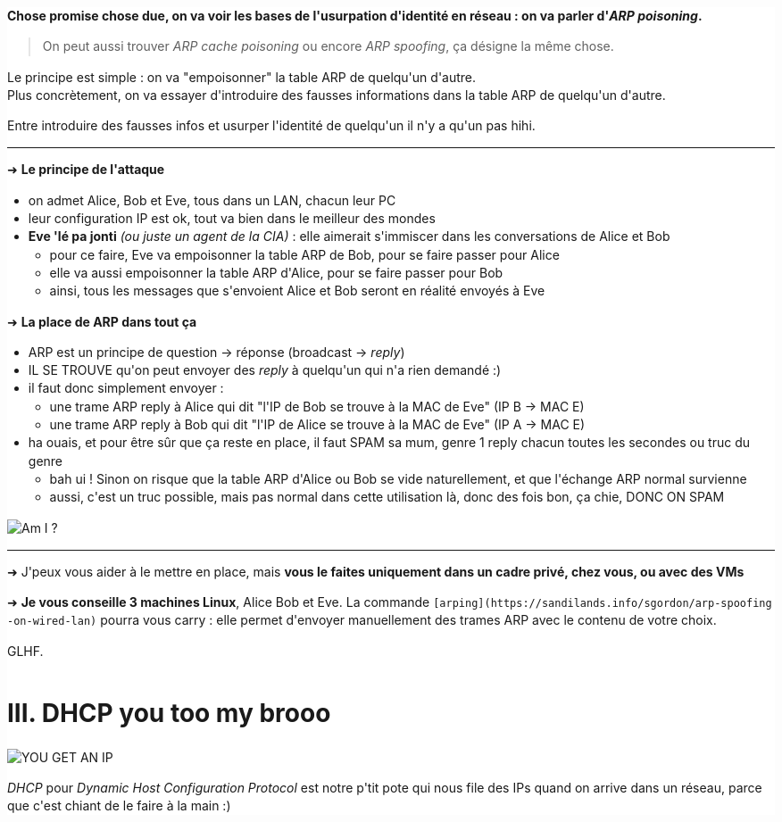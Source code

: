 **Chose promise chose due, on va voir les bases de l'usurpation d'identité en réseau : on va parler d'*ARP poisoning*.**

> On peut aussi trouver *ARP cache poisoning* ou encore *ARP spoofing*, ça désigne la même chose.

Le principe est simple : on va "empoisonner" la table ARP de quelqu'un d'autre.  
Plus concrètement, on va essayer d'introduire des fausses informations dans la table ARP de quelqu'un d'autre.

Entre introduire des fausses infos et usurper l'identité de quelqu'un il n'y a qu'un pas hihi.

---

➜ **Le principe de l'attaque**

- on admet Alice, Bob et Eve, tous dans un LAN, chacun leur PC
- leur configuration IP est ok, tout va bien dans le meilleur des mondes
- **Eve 'lé pa jonti** *(ou juste un agent de la CIA)* : elle aimerait s'immiscer dans les conversations de Alice et Bob
  - pour ce faire, Eve va empoisonner la table ARP de Bob, pour se faire passer pour Alice
  - elle va aussi empoisonner la table ARP d'Alice, pour se faire passer pour Bob
  - ainsi, tous les messages que s'envoient Alice et Bob seront en réalité envoyés à Eve

➜ **La place de ARP dans tout ça**

- ARP est un principe de question -> réponse (broadcast -> *reply*)
- IL SE TROUVE qu'on peut envoyer des *reply* à quelqu'un qui n'a rien demandé :)
- il faut donc simplement envoyer :
  - une trame ARP reply à Alice qui dit "l'IP de Bob se trouve à la MAC de Eve" (IP B -> MAC E)
  - une trame ARP reply à Bob qui dit "l'IP de Alice se trouve à la MAC de Eve" (IP A -> MAC E)
- ha ouais, et pour être sûr que ça reste en place, il faut SPAM sa mum, genre 1 reply chacun toutes les secondes ou truc du genre
  - bah ui ! Sinon on risque que la table ARP d'Alice ou Bob se vide naturellement, et que l'échange ARP normal survienne
  - aussi, c'est un truc possible, mais pas normal dans cette utilisation là, donc des fois bon, ça chie, DONC ON SPAM

![Am I ?](./pics/arp_snif.jpg)

---

➜ J'peux vous aider à le mettre en place, mais **vous le faites uniquement dans un cadre privé, chez vous, ou avec des VMs**

➜ **Je vous conseille 3 machines Linux**, Alice Bob et Eve. La commande `[arping](https://sandilands.info/sgordon/arp-spoofing-on-wired-lan)` pourra vous carry : elle permet d'envoyer manuellement des trames ARP avec le contenu de votre choix.

GLHF.

# III. DHCP you too my brooo

![YOU GET AN IP](./pics/dhcp.jpg)

*DHCP* pour *Dynamic Host Configuration Protocol* est notre p'tit pote qui nous file des IPs quand on arrive dans un réseau, parce que c'est chiant de le faire à la main :)
